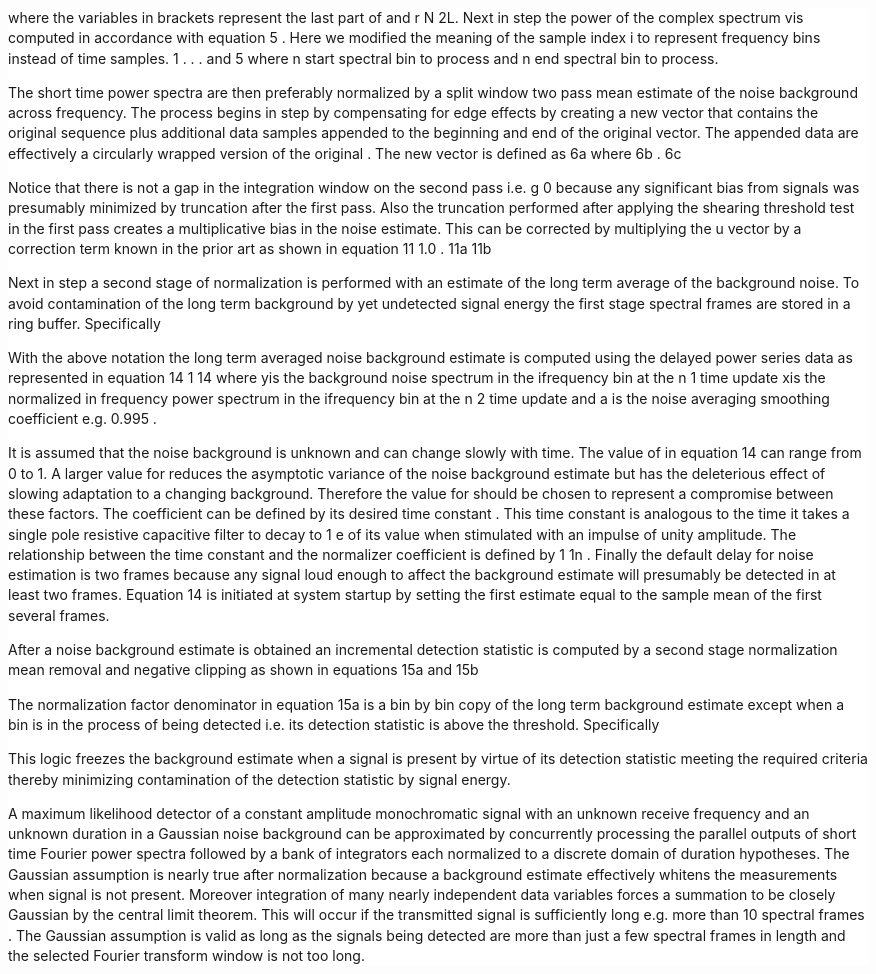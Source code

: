 where the variables in brackets represent the last part of and r N 2L. Next in step the power of the complex spectrum vis computed in accordance with equation 5 . Here we modified the meaning of the sample index i to represent frequency bins instead of time samples. 1 . . . and 5 where n start spectral bin to process and n end spectral bin to process.

The short time power spectra are then preferably normalized by a split window two pass mean estimate of the noise background across frequency. The process begins in step by compensating for edge effects by creating a new vector that contains the original sequence plus additional data samples appended to the beginning and end of the original vector. The appended data are effectively a circularly wrapped version of the original . The new vector is defined as 6a where 6b . 6c 

Notice that there is not a gap in the integration window on the second pass i.e. g 0 because any significant bias from signals was presumably minimized by truncation after the first pass. Also the truncation performed after applying the shearing threshold test in the first pass creates a multiplicative bias in the noise estimate. This can be corrected by multiplying the u vector by a correction term known in the prior art as shown in equation 11 1.0 . 11a 11b 

Next in step a second stage of normalization is performed with an estimate of the long term average of the background noise. To avoid contamination of the long term background by yet undetected signal energy the first stage spectral frames are stored in a ring buffer. Specifically 

With the above notation the long term averaged noise background estimate is computed using the delayed power series data as represented in equation 14 1 14 where yis the background noise spectrum in the ifrequency bin at the n 1 time update xis the normalized in frequency power spectrum in the ifrequency bin at the n 2 time update and a is the noise averaging smoothing coefficient e.g. 0.995 .

It is assumed that the noise background is unknown and can change slowly with time. The value of in equation 14 can range from 0 to 1. A larger value for reduces the asymptotic variance of the noise background estimate but has the deleterious effect of slowing adaptation to a changing background. Therefore the value for should be chosen to represent a compromise between these factors. The coefficient can be defined by its desired time constant . This time constant is analogous to the time it takes a single pole resistive capacitive filter to decay to 1 e of its value when stimulated with an impulse of unity amplitude. The relationship between the time constant and the normalizer coefficient is defined by 1 1n . Finally the default delay for noise estimation is two frames because any signal loud enough to affect the background estimate will presumably be detected in at least two frames. Equation 14 is initiated at system startup by setting the first estimate equal to the sample mean of the first several frames.

After a noise background estimate is obtained an incremental detection statistic is computed by a second stage normalization mean removal and negative clipping as shown in equations 15a and 15b 

The normalization factor denominator in equation 15a is a bin by bin copy of the long term background estimate except when a bin is in the process of being detected i.e. its detection statistic is above the threshold. Specifically 

This logic freezes the background estimate when a signal is present by virtue of its detection statistic meeting the required criteria thereby minimizing contamination of the detection statistic by signal energy.

A maximum likelihood detector of a constant amplitude monochromatic signal with an unknown receive frequency and an unknown duration in a Gaussian noise background can be approximated by concurrently processing the parallel outputs of short time Fourier power spectra followed by a bank of integrators each normalized to a discrete domain of duration hypotheses. The Gaussian assumption is nearly true after normalization because a background estimate effectively whitens the measurements when signal is not present. Moreover integration of many nearly independent data variables forces a summation to be closely Gaussian by the central limit theorem. This will occur if the transmitted signal is sufficiently long e.g. more than 10 spectral frames . The Gaussian assumption is valid as long as the signals being detected are more than just a few spectral frames in length and the selected Fourier transform window is not too long.
